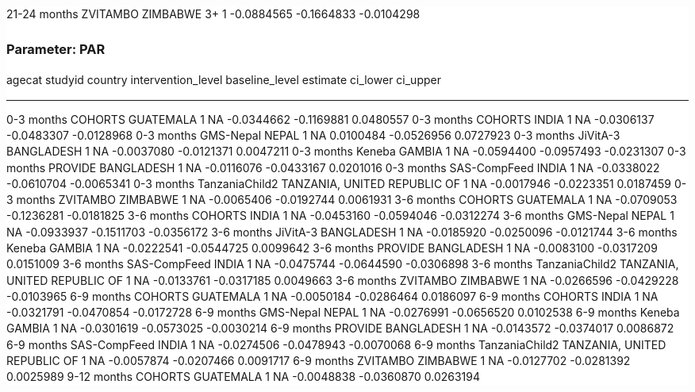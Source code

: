 21-24 months   ZVITAMBO         ZIMBABWE                       3+                   1                 -0.0884565   -0.1664833   -0.0104298


### Parameter: PAR


agecat         studyid          country                        intervention_level   baseline_level      estimate     ci_lower     ci_upper
-------------  ---------------  -----------------------------  -------------------  ---------------  -----------  -----------  -----------
0-3 months     COHORTS          GUATEMALA                      1                    NA                -0.0344662   -0.1169881    0.0480557
0-3 months     COHORTS          INDIA                          1                    NA                -0.0306137   -0.0483307   -0.0128968
0-3 months     GMS-Nepal        NEPAL                          1                    NA                 0.0100484   -0.0526956    0.0727923
0-3 months     JiVitA-3         BANGLADESH                     1                    NA                -0.0037080   -0.0121371    0.0047211
0-3 months     Keneba           GAMBIA                         1                    NA                -0.0594400   -0.0957493   -0.0231307
0-3 months     PROVIDE          BANGLADESH                     1                    NA                -0.0116076   -0.0433167    0.0201016
0-3 months     SAS-CompFeed     INDIA                          1                    NA                -0.0338022   -0.0610704   -0.0065341
0-3 months     TanzaniaChild2   TANZANIA, UNITED REPUBLIC OF   1                    NA                -0.0017946   -0.0223351    0.0187459
0-3 months     ZVITAMBO         ZIMBABWE                       1                    NA                -0.0065406   -0.0192744    0.0061931
3-6 months     COHORTS          GUATEMALA                      1                    NA                -0.0709053   -0.1236281   -0.0181825
3-6 months     COHORTS          INDIA                          1                    NA                -0.0453160   -0.0594046   -0.0312274
3-6 months     GMS-Nepal        NEPAL                          1                    NA                -0.0933937   -0.1511703   -0.0356172
3-6 months     JiVitA-3         BANGLADESH                     1                    NA                -0.0185920   -0.0250096   -0.0121744
3-6 months     Keneba           GAMBIA                         1                    NA                -0.0222541   -0.0544725    0.0099642
3-6 months     PROVIDE          BANGLADESH                     1                    NA                -0.0083100   -0.0317209    0.0151009
3-6 months     SAS-CompFeed     INDIA                          1                    NA                -0.0475744   -0.0644590   -0.0306898
3-6 months     TanzaniaChild2   TANZANIA, UNITED REPUBLIC OF   1                    NA                -0.0133761   -0.0317185    0.0049663
3-6 months     ZVITAMBO         ZIMBABWE                       1                    NA                -0.0266596   -0.0429228   -0.0103965
6-9 months     COHORTS          GUATEMALA                      1                    NA                -0.0050184   -0.0286464    0.0186097
6-9 months     COHORTS          INDIA                          1                    NA                -0.0321791   -0.0470854   -0.0172728
6-9 months     GMS-Nepal        NEPAL                          1                    NA                -0.0276991   -0.0656520    0.0102538
6-9 months     Keneba           GAMBIA                         1                    NA                -0.0301619   -0.0573025   -0.0030214
6-9 months     PROVIDE          BANGLADESH                     1                    NA                -0.0143572   -0.0374017    0.0086872
6-9 months     SAS-CompFeed     INDIA                          1                    NA                -0.0274506   -0.0478943   -0.0070068
6-9 months     TanzaniaChild2   TANZANIA, UNITED REPUBLIC OF   1                    NA                -0.0057874   -0.0207466    0.0091717
6-9 months     ZVITAMBO         ZIMBABWE                       1                    NA                -0.0127702   -0.0281392    0.0025989
9-12 months    COHORTS          GUATEMALA                      1                    NA                -0.0048838   -0.0360870    0.0263194